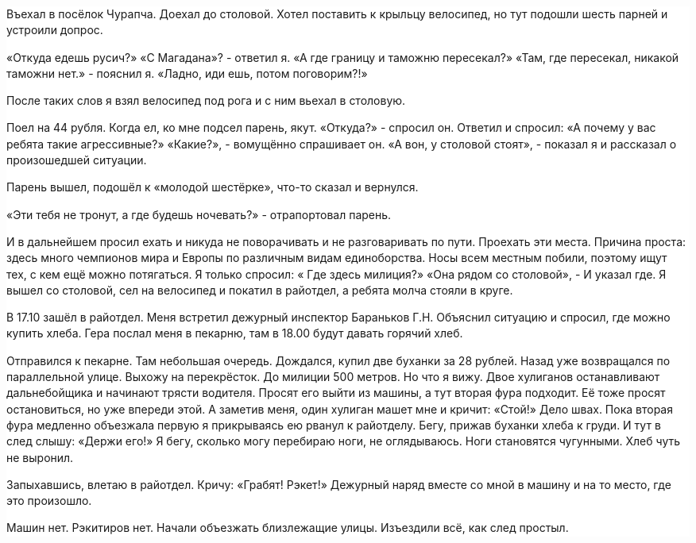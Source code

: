 Въехал в посёлок Чурапча. 
Доехал до столовой. 
Хотел поставить к крыльцу велосипед, но тут подошли шесть парней и устроили допрос.

«Откуда едешь русич?»
«С Магадана»? - ответил я.
«А где границу и таможню пересекал?»
«Там, где пересекал, никакой таможни нет.» - пояснил я.
«Ладно, иди ешь, потом поговорим?!»

После таких слов я взял велосипед под рога и с ним вьехал в столовую.

Поел на 44 рубля. Когда ел, ко мне подсел парень, якут. 
«Откуда?» - спросил он.
Ответил и спросил: «А почему у вас ребята такие агрессивные?»
«Какие?», - вомущённо спрашивает он.
«А вон, у столовой стоят», - показал я и рассказал о произошедшей ситуации.

Парень вышел, подошёл к «молодой шестёрке», что-то сказал и вернулся.

«Эти тебя не тронут, а где будешь ночевать?» - отрапортовал парень.

И в дальнейшем просил ехать и никуда не поворачивать и не разговаривать по пути. Проехать эти места. 
Причина проста: здесь  много чемпионов мира и Европы по различным видам единоборства. Носы всем местным побили, поэтому ищут тех, с кем ещё можно потягаться. 
Я только спросил: « Где здесь милиция?»
«Она рядом со столовой», - И указал где.
Я вышел со столовой, сел на велосипед и покатил в райотдел, а ребята молча стояли в круге.

В 17.10 зашёл в райотдел. 
Меня встретил дежурный инспектор Бараньков Г.Н. 
Объяснил ситуацию и спросил, где можно купить хлеба. 
Гера послал меня в пекарню, там в 18.00 будут давать горячий хлеб.

Отправился к пекарне. Там небольшая очередь. 
Дождался, купил две буханки за 28 рублей. 
Назад уже возвращался по параллельной улице. 
Выхожу на перекрёсток. 
До милиции 500 метров. Но что я вижу. 
Двое хулиганов останавливают дальнебойщика и начинают трясти водителя. 
Просят его выйти из машины, а тут вторая фура подходит. 
Её тоже просят остановиться, но уже впереди этой. 
А заметив меня, один хулиган машет мне и кричит: «Стой!» 
Дело швах. 
Пока вторая фура медленно объезжала первую я прикрываясь ею рванул к райотделу. 
Бегу, прижав буханки хлеба к груди. 
И тут в след слышу: «Держи его!»
Я бегу, сколько могу перебираю ноги, не оглядываюсь. 
Ноги становятся чугунными. Хлеб чуть не выронил.

Запыхавшись, влетаю в райотдел. 
Кричу: «Грабят! Рэкет!»
Дежурный наряд вместе со мной в машину и на то место, где это произошло.

Машин нет. Рэкитиров нет. 
Начали объезжать близлежащие улицы. 
Изъездили всё, как след простыл. 
